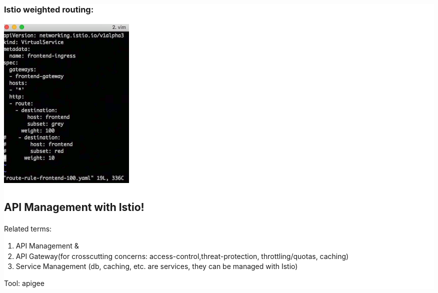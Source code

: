 ### Istio weighted routing:

<img src="istiocfg.routing.weighted.png" width="250px">

## API Management with Istio!
Related terms:
1. API Management &
2. API Gateway(for crosscutting concerns: access-control,threat-protection, throttling/quotas, caching)
3. Service Management (db, caching, etc. are services, they can be managed with Istio)

Tool: apigee
